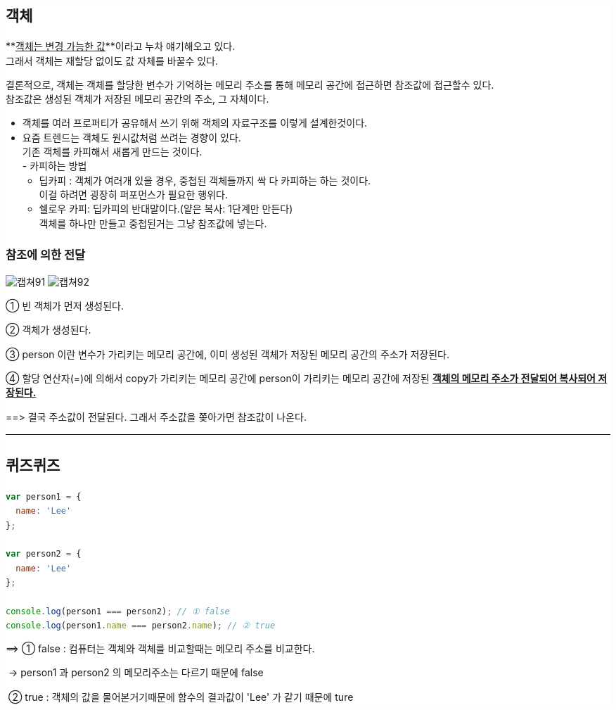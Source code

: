 

## 객체

**<u>객체는 변경 가능한 값</u>**이라고 누차 얘기해오고 있다.<br>그래서 객체는 재할당 없이도 값 자체를 바꿀수 있다.

결론적으로, 객체는 객체를 할당한 변수가 기억하는 메모리 주소를 통해 메모리 공간에 접근하면 참조값에 접근할수 있다. <br>참조값은 생성된 객체가 저장된 메모리 공간의 주소, 그 자체이다.

- 객체를 여러 프로퍼티가 공유해서 쓰기 위해 객체의 자료구조를 이렇게 설계한것이다. 
- 요즘 트렌드는 객체도 원시값처럼 쓰려는 경향이 있다. <br>기존 객체를 카피해서 새롭게 만드는 것이다. <br>- 카피하는 방법 
  - 딥카피 : 객체가 여러개 있을 경우, 중첩된 객체들까지 싹 다 카피하는 하는 것이다.<br> 이걸 하려면 굉장히 퍼포먼스가 필요한 행위다.
  - 쉘로우 카피: 딥카피의 반대말이다.(얕은 복사: 1단계만 만든다)<br>                      객체를 하나만 만들고 중첩된거는 그냥  참조값에 넣는다. 

### 참조에 의한 전달

![캡쳐91](https://user-images.githubusercontent.com/62126380/80915227-f21a4580-8d8b-11ea-9ad6-93c617ba5944.PNG)  ![캡쳐92](https://user-images.githubusercontent.com/62126380/80915342-b92ea080-8d8c-11ea-8bc7-5d747c33de02.PNG)      

① 빈 객체가 먼저 생성된다.

② 객체가 생성된다.

③ person 이란 변수가 가리키는 메모리 공간에, 이미 생성된 객체가 저장된 메모리 공간의 주소가 저장된다.

④ 할당 연산자(=)에 의해서 copy가 가리키는 메모리 공간에 person이 가리키는 메모리 공간에 저장된 **<u>객체의 메모리 주소가 전달되어 복사되어 저장된다.</u>**

 ==> 결국 주소값이 전달된다. 그래서 주소값을 쫒아가면 참조값이 나온다.

-------

## 퀴즈퀴즈

```javascript
var person1 = {
  name: 'Lee'
};

var person2 = {
  name: 'Lee'
};

console.log(person1 === person2); // ① false
console.log(person1.name === person2.name); // ② true
```

==> ① false : 컴퓨터는 객체와 객체를 비교할때는 메모리 주소를 비교한다. 

​						-> person1 과 person2 의 메모리주소는 다르기 때문에 false

​		② true : 객체의 값을 물어본거기때문에 함수의 결과값이 'Lee' 가 같기 때문에 ture
